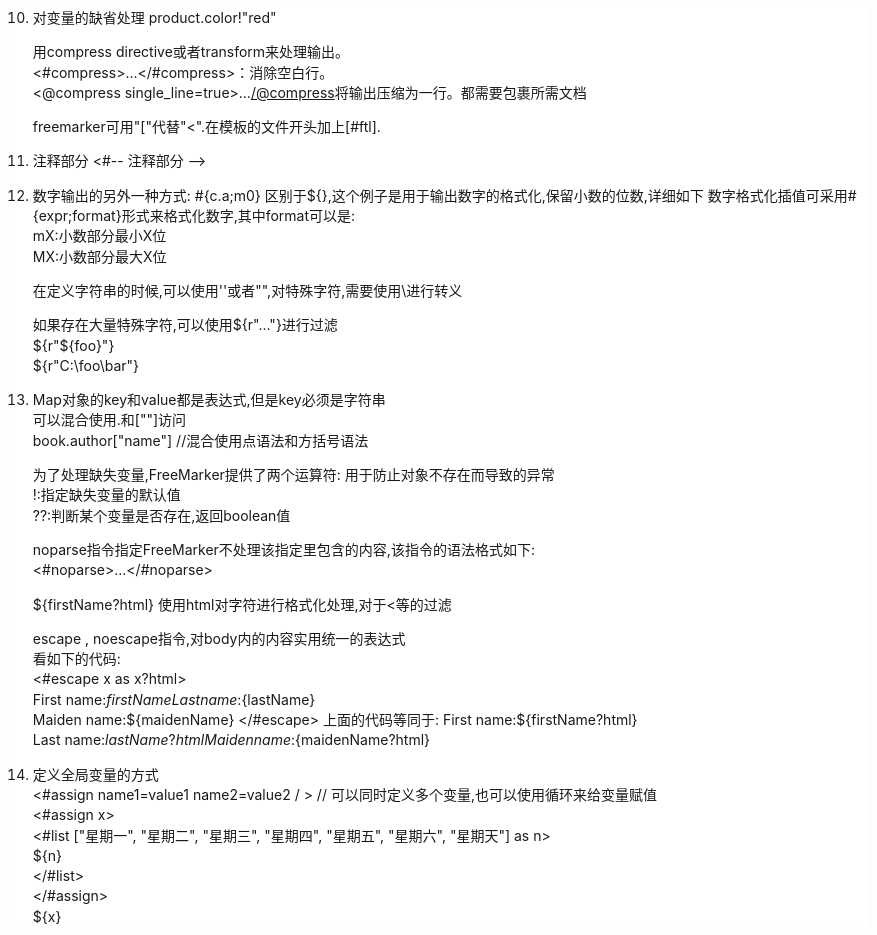 10. 对变量的缺省处理 
    product.color!"red"
    
    用compress directive或者transform来处理输出。        
    <#compress>...</#compress>：消除空白行。         
    <@compress single_line=true>...</@compress>将输出压缩为一行。都需要包裹所需文档         
    
    freemarker可用"["代替"<".在模板的文件开头加上[#ftl].       

11. 注释部分 
    <#-- 注释部分 -->

12. 数字输出的另外一种方式:  #{c.a;m0} 区别于${},这个例子是用于输出数字的格式化,保留小数的位数,详细如下
    数字格式化插值可采用#{expr;format}形式来格式化数字,其中format可以是:        
    mX:小数部分最小X位           
    MX:小数部分最大X位      
    
    在定义字符串的时候,可以使用''或者"",对特殊字符,需要使用\进行转义       
    
    如果存在大量特殊字符,可以使用${r"..."}进行过滤        
    ${r"${foo}"}        
    ${r"C:\foo\bar"}      

13. Map对象的key和value都是表达式,但是key必须是字符串      
    可以混合使用.和[""]访问              
    book.author["name"] //混合使用点语法和方括号语法          
    
    为了处理缺失变量,FreeMarker提供了两个运算符: 用于防止对象不存在而导致的异常          
    !:指定缺失变量的默认值        
    ??:判断某个变量是否存在,返回boolean值        
    
    noparse指令指定FreeMarker不处理该指定里包含的内容,该指令的语法格式如下:       
    <#noparse>...</#noparse>        
    
    ${firstName?html} 使用html对字符进行格式化处理,对于<等的过滤          
    
    escape , noescape指令,对body内的内容实用统一的表达式       
    看如下的代码:         
    <#escape x as x?html>    
    First name:${firstName}       
    Last name:${lastName}         
    Maiden name:${maidenName}         
    </#escape>         
    上面的代码等同于:        
    First name:${firstName?html}      
    Last name:${lastName?html}   
    Maiden name:${maidenName?html}   

14. 定义全局变量的方式      
    <#assign name1=value1 name2=value2 / > // 可以同时定义多个变量,也可以使用循环来给变量赋值        
    <#assign x>         
    <#list ["星期一", "星期二", "星期三", "星期四", "星期五", "星期六", "星期天"] as n>      
    ${n}        
    </#list>            
    </#assign>       
    ${x}  
